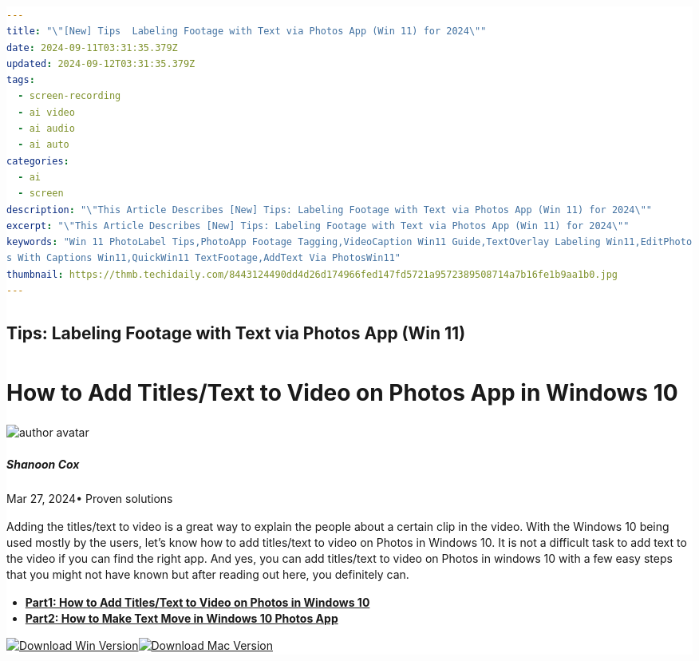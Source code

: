 ```yaml
---
title: "\"[New] Tips  Labeling Footage with Text via Photos App (Win 11) for 2024\""
date: 2024-09-11T03:31:35.379Z
updated: 2024-09-12T03:31:35.379Z
tags: 
  - screen-recording
  - ai video
  - ai audio
  - ai auto
categories: 
  - ai
  - screen
description: "\"This Article Describes [New] Tips: Labeling Footage with Text via Photos App (Win 11) for 2024\""
excerpt: "\"This Article Describes [New] Tips: Labeling Footage with Text via Photos App (Win 11) for 2024\""
keywords: "Win 11 PhotoLabel Tips,PhotoApp Footage Tagging,VideoCaption Win11 Guide,TextOverlay Labeling Win11,EditPhotos With Captions Win11,QuickWin11 TextFootage,AddText Via PhotosWin11"
thumbnail: https://thmb.techidaily.com/8443124490dd4d26d174966fed147fd5721a9572389508714a7b16fe1b9aa1b0.jpg
---
```


## Tips: Labeling Footage with Text via Photos App (Win 11)

# How to Add Titles/Text to Video on Photos App in Windows 10

![author avatar](https://images.wondershare.com/filmora/article-images/shannon-cox.jpg)

##### Shanoon Cox

 Mar 27, 2024• Proven solutions

Adding the titles/text to video is a great way to explain the people about a certain clip in the video. With the Windows 10 being used mostly by the users, let’s know how to add titles/text to video on Photos in Windows 10\. It is not a difficult task to add text to the video if you can find the right app. And yes, you can add titles/text to video on Photos in windows 10 with a few easy steps that you might not have known but after reading out here, you definitely can.

* [**Part1: How to Add Titles/Text to Video on Photos in Windows 10**](#part1)
* [**Part2: How to Make Text Move in Windows 10 Photos App**](#part2)

[![Download Win Version](https://images.wondershare.com/filmora/guide/download-btn-win.jpg)](https://tools.techidaily.com/wondershare/filmora/download/)[![Download Mac Version](https://images.wondershare.com/filmora/guide/download-btn-mac.jpg)](https://tools.techidaily.com/wondershare/filmora/download/)




